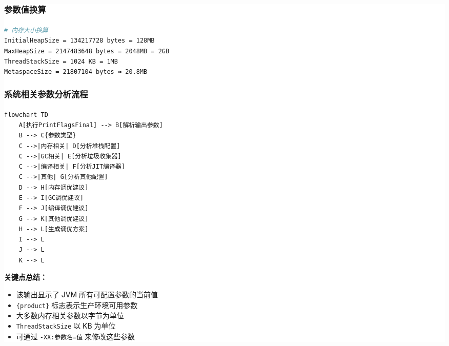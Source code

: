 ### 参数值换算

```bash
# 内存大小换算
InitialHeapSize = 134217728 bytes = 128MB
MaxHeapSize = 2147483648 bytes = 2048MB = 2GB
ThreadStackSize = 1024 KB = 1MB
MetaspaceSize = 21807104 bytes ≈ 20.8MB
```

### 系统相关参数分析流程

```mermaid
flowchart TD
    A[执行PrintFlagsFinal] --> B[解析输出参数]
    B --> C{参数类型}
    C -->|内存相关| D[分析堆栈配置]
    C -->|GC相关| E[分析垃圾收集器]
    C -->|编译相关| F[分析JIT编译器]
    C -->|其他| G[分析其他配置]
    D --> H[内存调优建议]
    E --> I[GC调优建议]
    F --> J[编译调优建议]
    G --> K[其他调优建议]
    H --> L[生成调优方案]
    I --> L
    J --> L
    K --> L
```

**关键点总结：**

- 该输出显示了 JVM 所有可配置参数的当前值
- `{product}` 标志表示生产环境可用参数
- 大多数内存相关参数以字节为单位
- `ThreadStackSize` 以 KB 为单位
- 可通过 `-XX:参数名=值` 来修改这些参数
